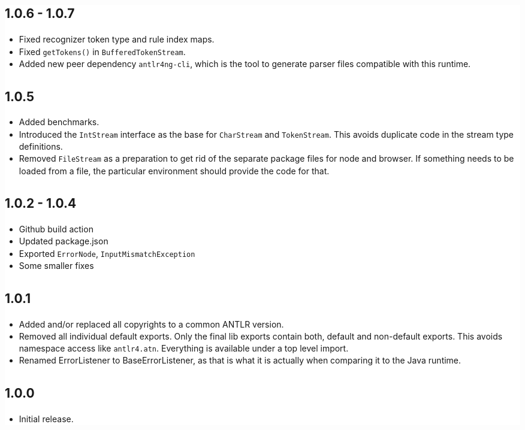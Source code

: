 ## 1.0.6 - 1.0.7

- Fixed recognizer token type and rule index maps.
- Fixed `getTokens()` in `BufferedTokenStream`.
- Added new peer dependency `antlr4ng-cli`, which is the tool to generate parser files compatible with this runtime.

## 1.0.5

- Added benchmarks.
- Introduced the `IntStream` interface as the base for `CharStream` and `TokenStream`. This avoids duplicate code in the stream type definitions.
- Removed `FileStream` as a preparation to get rid of the separate package files for node and browser. If something needs to be loaded from a file, the particular environment should provide the code for that.

## 1.0.2 - 1.0.4

- Github build action
- Updated package.json
- Exported `ErrorNode`, `InputMismatchException`
- Some smaller fixes

## 1.0.1

- Added and/or replaced all copyrights to a common ANTLR version.
- Removed all individual default exports. Only the final lib exports contain both, default and non-default exports. This avoids namespace access like `antlr4.atn`. Everything is available under a top level import.
- Renamed ErrorListener to BaseErrorListener, as that is what it is actually when comparing it to the Java runtime.

## 1.0.0

- Initial release.
